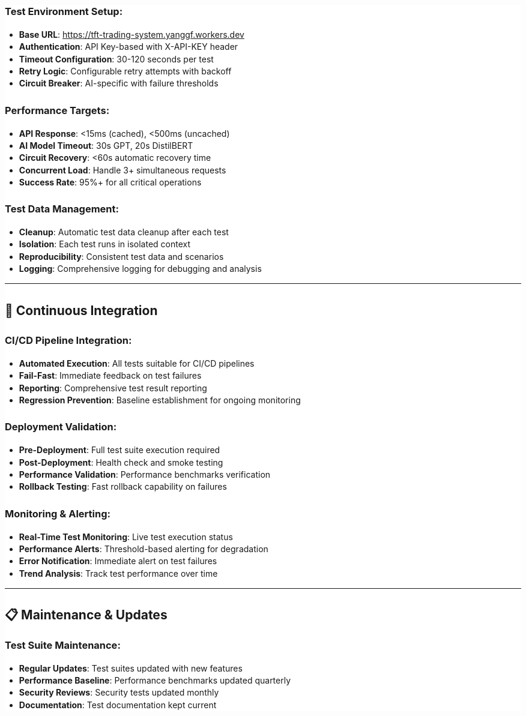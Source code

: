 ### **Test Environment Setup**:
- **Base URL**: https://tft-trading-system.yanggf.workers.dev
- **Authentication**: API Key-based with X-API-KEY header
- **Timeout Configuration**: 30-120 seconds per test
- **Retry Logic**: Configurable retry attempts with backoff
- **Circuit Breaker**: AI-specific with failure thresholds

### **Performance Targets**:
- **API Response**: <15ms (cached), <500ms (uncached)
- **AI Model Timeout**: 30s GPT, 20s DistilBERT
- **Circuit Recovery**: <60s automatic recovery time
- **Concurrent Load**: Handle 3+ simultaneous requests
- **Success Rate**: 95%+ for all critical operations

### **Test Data Management**:
- **Cleanup**: Automatic test data cleanup after each test
- **Isolation**: Each test runs in isolated context
- **Reproducibility**: Consistent test data and scenarios
- **Logging**: Comprehensive logging for debugging and analysis

---

## 🚨 Continuous Integration

### **CI/CD Pipeline Integration**:
- **Automated Execution**: All tests suitable for CI/CD pipelines
- **Fail-Fast**: Immediate feedback on test failures
- **Reporting**: Comprehensive test result reporting
- **Regression Prevention**: Baseline establishment for ongoing monitoring

### **Deployment Validation**:
- **Pre-Deployment**: Full test suite execution required
- **Post-Deployment**: Health check and smoke testing
- **Performance Validation**: Performance benchmarks verification
- **Rollback Testing**: Fast rollback capability on failures

### **Monitoring & Alerting**:
- **Real-Time Test Monitoring**: Live test execution status
- **Performance Alerts**: Threshold-based alerting for degradation
- **Error Notification**: Immediate alert on test failures
- **Trend Analysis**: Track test performance over time

---

## 📋 Maintenance & Updates

### **Test Suite Maintenance**:
- **Regular Updates**: Test suites updated with new features
- **Performance Baseline**: Performance benchmarks updated quarterly
- **Security Reviews**: Security tests updated monthly
- **Documentation**: Test documentation kept current

